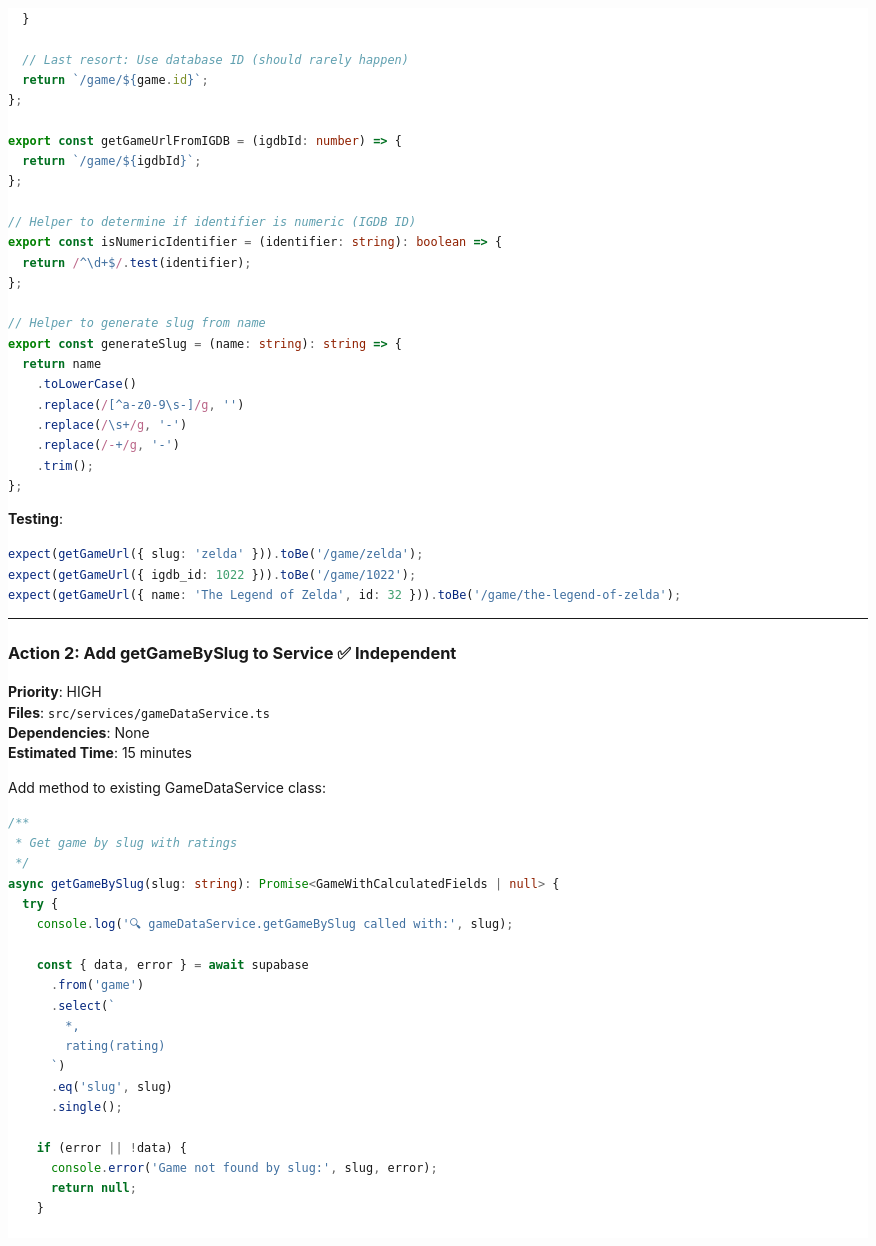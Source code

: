 ```typescript
  }
  
  // Last resort: Use database ID (should rarely happen)
  return `/game/${game.id}`;
};

export const getGameUrlFromIGDB = (igdbId: number) => {
  return `/game/${igdbId}`;
};

// Helper to determine if identifier is numeric (IGDB ID)
export const isNumericIdentifier = (identifier: string): boolean => {
  return /^\d+$/.test(identifier);
};

// Helper to generate slug from name
export const generateSlug = (name: string): string => {
  return name
    .toLowerCase()
    .replace(/[^a-z0-9\s-]/g, '')
    .replace(/\s+/g, '-')
    .replace(/-+/g, '-')
    .trim();
};
```

**Testing**:
```typescript
expect(getGameUrl({ slug: 'zelda' })).toBe('/game/zelda');
expect(getGameUrl({ igdb_id: 1022 })).toBe('/game/1022');
expect(getGameUrl({ name: 'The Legend of Zelda', id: 32 })).toBe('/game/the-legend-of-zelda');
```

---

### Action 2: Add getGameBySlug to Service ✅ Independent
**Priority**: HIGH  
**Files**: `src/services/gameDataService.ts`  
**Dependencies**: None  
**Estimated Time**: 15 minutes

Add method to existing GameDataService class:
```typescript
/**
 * Get game by slug with ratings
 */
async getGameBySlug(slug: string): Promise<GameWithCalculatedFields | null> {
  try {
    console.log('🔍 gameDataService.getGameBySlug called with:', slug);
    
    const { data, error } = await supabase
      .from('game')
      .select(`
        *,
        rating(rating)
      `)
      .eq('slug', slug)
      .single();
    
    if (error || !data) {
      console.error('Game not found by slug:', slug, error);
      return null;
    }
    
```